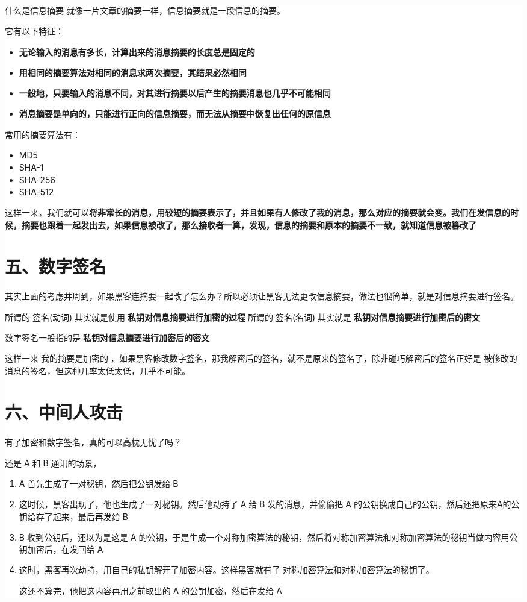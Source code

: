 

什么是信息摘要 就像一片文章的摘要一样，信息摘要就是一段信息的摘要。

它有以下特征：

- **无论输入的消息有多长，计算出来的消息摘要的长度总是固定的**

- **用相同的摘要算法对相同的消息求两次摘要，其结果必然相同**

- **一般地，只要输入的消息不同，对其进行摘要以后产生的摘要消息也几乎不可能相同**

- **消息摘要是单向的，只能进行正向的信息摘要，而无法从摘要中恢复出任何的原信息**



常用的摘要算法有：

- MD5
- SHA-1
- SHA-256
- SHA-512



这样一来，我们就可以**将非常长的消息，用较短的摘要表示了，并且如果有人修改了我的消息，那么对应的摘要就会变。我们在发信息的时候，摘要也跟着一起发出去，如果信息被改了，那么接收者一算，发现，信息的摘要和原本的摘要不一致，就知道信息被篡改了**



# 五、数字签名



其实上面的考虑并周到，如果黑客连摘要一起改了怎么办？所以必须让黑客无法更改信息摘要，做法也很简单，就是对信息摘要进行签名。



 所谓的 签名(动词) 其实就是使用  **私钥对信息摘要进行加密的过程**
 所谓的 签名(名词) 其实就是  **私钥对信息摘要进行加密后的密文** 

数字签名一般指的是 **私钥对信息摘要进行加密后的密文**

这样一来 我的摘要是加密的 ，如果黑客修改数字签名，那我解密后的签名，就不是原来的签名了，除非碰巧解密后的签名正好是 被修改的消息的签名，但这种几率太低太低，几乎不可能。



# 六、中间人攻击



有了加密和数字签名，真的可以高枕无忧了吗？

还是 A 和 B 通讯的场景，

1.  A 首先生成了一对秘钥，然后把公钥发给 B

2. 这时候，黑客出现了，他也生成了一对秘钥。然后他劫持了 A 给 B 发的消息，并偷偷把 A 的公钥换成自己的公钥，然后还把原来A的公钥给存了起来，最后再发给 B

3. B 收到公钥后，还以为是这是 A 的公钥，于是生成一个对称加密算法的秘钥，然后将对称加密算法和对称加密算法的秘钥当做内容用公钥加密后，在发回给 A

4.  这时，黑客再次劫持，用自己的私钥解开了加密内容。这样黑客就有了 对称加密算法和对称加密算法的秘钥了。

    这还不算完，他把这内容再用之前取出的 A 的公钥加密，然后在发给 A
